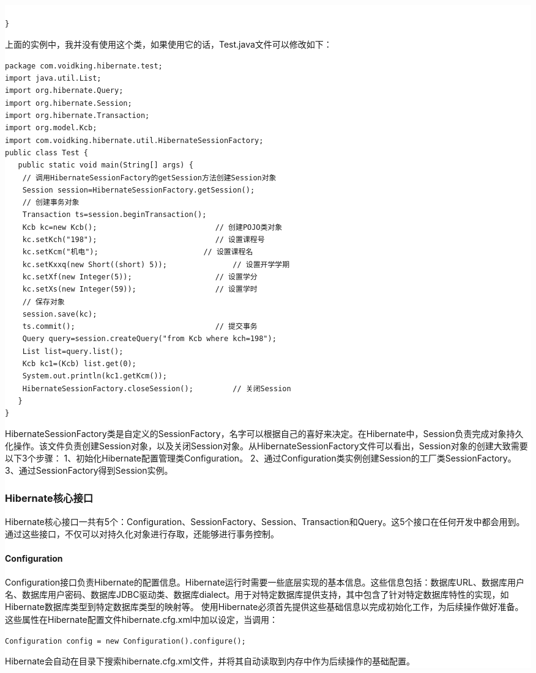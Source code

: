 ```

}
```
上面的实例中，我并没有使用这个类，如果使用它的话，Test.java文件可以修改如下：
```
package com.voidking.hibernate.test;
import java.util.List;
import org.hibernate.Query;
import org.hibernate.Session;
import org.hibernate.Transaction;
import org.model.Kcb;
import com.voidking.hibernate.util.HibernateSessionFactory;
public class Test {
   public static void main(String[] args) {
	// 调用HibernateSessionFactory的getSession方法创建Session对象
	Session session=HibernateSessionFactory.getSession();
	// 创建事务对象
	Transaction ts=session.beginTransaction();
	Kcb kc=new Kcb();                       	// 创建POJO类对象
	kc.setKch("198");                        	// 设置课程号
	kc.setKcm("机电");                       	// 设置课程名
	kc.setKxxq(new Short((short) 5));			 	// 设置开学学期
	kc.setXf(new Integer(5));				 	// 设置学分
	kc.setXs(new Integer(59));				 	// 设置学时
	// 保存对象
	session.save(kc);
	ts.commit();                             	// 提交事务
	Query query=session.createQuery("from Kcb where kch=198");
	List list=query.list();
	Kcb kc1=(Kcb) list.get(0);
	System.out.println(kc1.getKcm());
	HibernateSessionFactory.closeSession();		 	// 关闭Session
   }
}

```
HibernateSessionFactory类是自定义的SessionFactory，名字可以根据自己的喜好来决定。在Hibernate中，Session负责完成对象持久化操作。该文件负责创建Session对象，以及关闭Session对象。从HibernateSessionFactory文件可以看出，Session对象的创建大致需要以下3个步骤：
1、初始化Hibernate配置管理类Configuration。
2、通过Configuration类实例创建Session的工厂类SessionFactory。
3、通过SessionFactory得到Session实例。


### Hibernate核心接口
Hibernate核心接口一共有5个：Configuration、SessionFactory、Session、Transaction和Query。这5个接口在任何开发中都会用到。通过这些接口，不仅可以对持久化对象进行存取，还能够进行事务控制。

#### Configuration
Configuration接口负责Hibernate的配置信息。Hibernate运行时需要一些底层实现的基本信息。这些信息包括：数据库URL、数据库用户名、数据库用户密码、数据库JDBC驱动类、数据库dialect。用于对特定数据库提供支持，其中包含了针对特定数据库特性的实现，如Hibernate数据库类型到特定数据库类型的映射等。
使用Hibernate必须首先提供这些基础信息以完成初始化工作，为后续操作做好准备。这些属性在Hibernate配置文件hibernate.cfg.xml中加以设定，当调用：
```
Configuration config = new Configuration().configure();
```
Hibernate会自动在目录下搜索hibernate.cfg.xml文件，并将其自动读取到内存中作为后续操作的基础配置。
